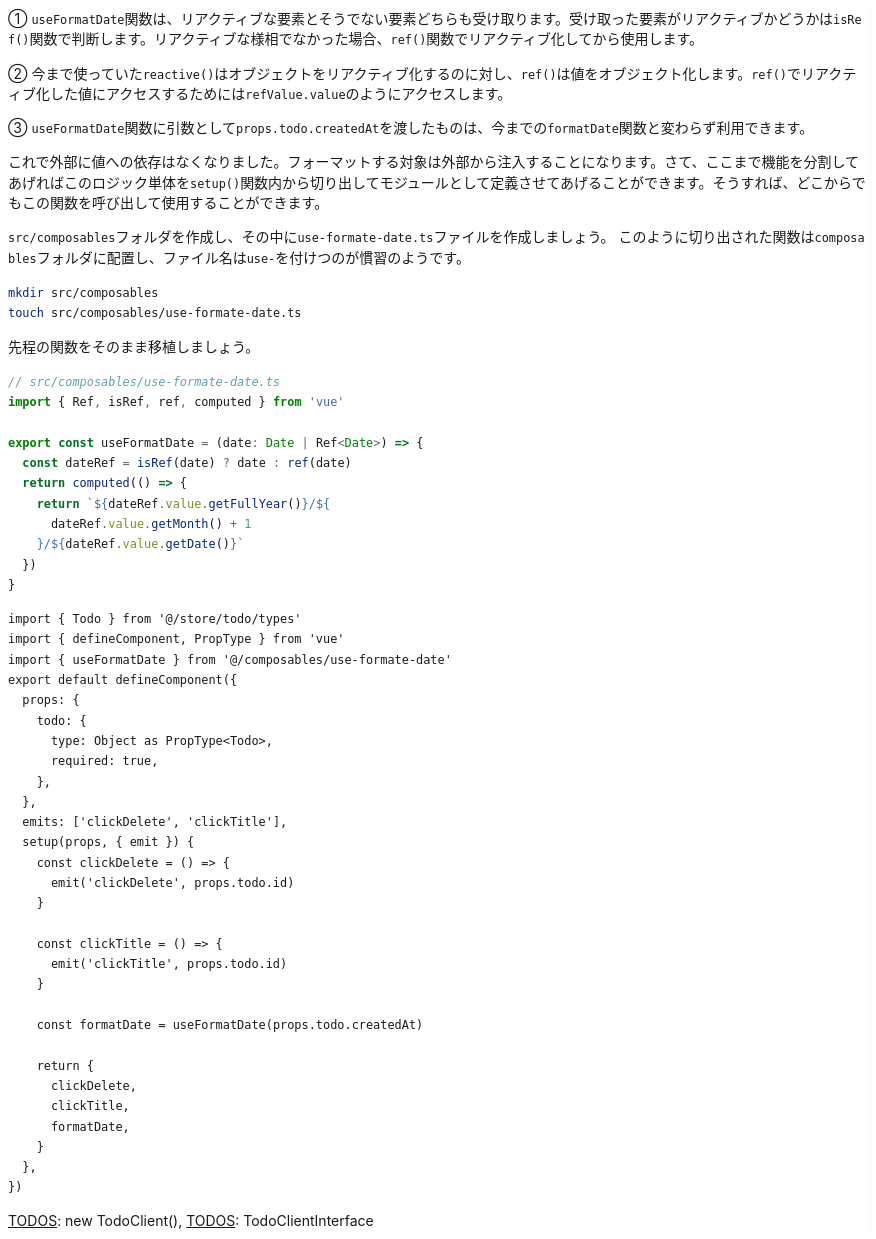 ① `useFormatDate`関数は、リアクティブな要素とそうでない要素どちらも受け取ります。受け取った要素がリアクティブかどうかは`isRef()`関数で判断します。リアクティブな様相でなかった場合、`ref()`関数でリアクティブ化してから使用します。

② 今まで使っていた`reactive()`はオブジェクトをリアクティブ化するのに対し、`ref()`は値をオブジェクト化します。`ref()`でリアクティブ化した値にアクセスするためには`refValue.value`のようにアクセスします。

③ `useFormatDate`関数に引数として`props.todo.createdAt`を渡したものは、今までの`formatDate`関数と変わらず利用できます。

これで外部に値への依存はなくなりました。フォーマットする対象は外部から注入することになります。さて、ここまで機能を分割してあげればこのロジック単体を`setup()`関数内から切り出してモジュールとして定義させてあげることができます。そうすれば、どこからでもこの関数を呼び出して使用することができます。

`src/composables`フォルダを作成し、その中に`use-formate-date.ts`ファイルを作成しましょう。
このように切り出された関数は`composables`フォルダに配置し、ファイル名は`use-`を付けつのが慣習のようです。

```sh
mkdir src/composables
touch src/composables/use-formate-date.ts
```

先程の関数をそのまま移植しましょう。

```ts:src/composables/use-formate-date.ts
// src/composables/use-formate-date.ts
import { Ref, isRef, ref, computed } from 'vue'

export const useFormatDate = (date: Date | Ref<Date>) => {
  const dateRef = isRef(date) ? date : ref(date)
  return computed(() => {
    return `${dateRef.value.getFullYear()}/${
      dateRef.value.getMonth() + 1
    }/${dateRef.value.getDate()}`
  })
}
```

```ts:src/components/TodoItem.vue
import { Todo } from '@/store/todo/types'
import { defineComponent, PropType } from 'vue'
import { useFormatDate } from '@/composables/use-formate-date'
export default defineComponent({
  props: {
    todo: {
      type: Object as PropType<Todo>,
      required: true,
    },
  },
  emits: ['clickDelete', 'clickTitle'],
  setup(props, { emit }) {
    const clickDelete = () => {
      emit('clickDelete', props.todo.id)
    }

    const clickTitle = () => {
      emit('clickTitle', props.todo.id)
    }

    const formatDate = useFormatDate(props.todo.createdAt)

    return {
      clickDelete,
      clickTitle,
      formatDate,
    }
  },
})
```


  [TODOS]: TodoClientInterface
  [TODOS]: new TodoClient(),
  [TODOS]: TodoClientInterface
